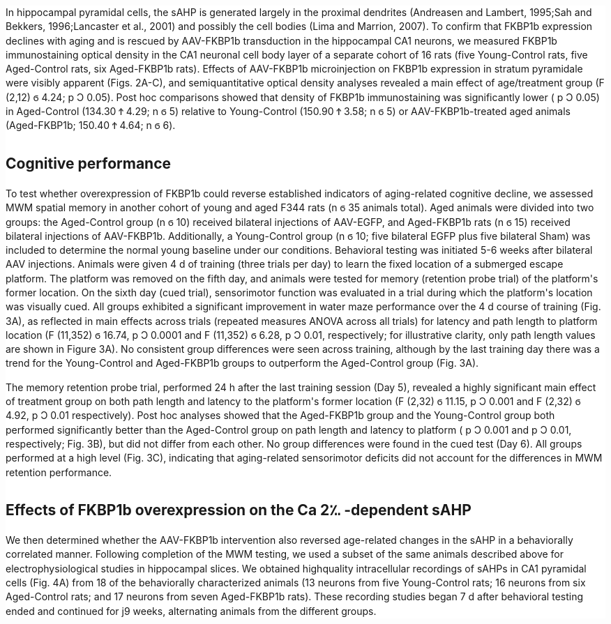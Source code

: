 In hippocampal pyramidal cells, the sAHP is generated largely in the proximal dendrites (Andreasen and Lambert, 1995;Sah and Bekkers, 1996;Lancaster et al., 2001) and possibly the cell bodies (Lima and Marrion, 2007). To confirm that FKBP1b expression declines with aging and is rescued by AAV-FKBP1b transduction in the hippocampal CA1 neurons, we measured FKBP1b immunostaining optical density in the CA1 neuronal cell body layer of a separate cohort of 16 rats (five Young-Control rats, five Aged-Control rats, six Aged-FKBP1b rats). Effects of AAV-FKBP1b microinjection on FKBP1b expression in stratum pyramidale were visibly apparent (Figs. 2A-C), and semiquantitative optical density analyses revealed a main effect of age/treatment group (F (2,12) ϭ 4.24; p Ͻ 0.05). Post hoc comparisons showed that density of FKBP1b immunostaining was significantly lower ( p Ͻ 0.05) in Aged-Control (134.30 Ϯ 4.29; n ϭ 5) relative to Young-Control (150.90 Ϯ 3.58; n ϭ 5) or AAV-FKBP1b-treated aged animals (Aged-FKBP1b; 150.40 Ϯ 4.64; n ϭ 6).

## Cognitive performance

To test whether overexpression of FKBP1b could reverse established indicators of aging-related cognitive decline, we assessed MWM spatial memory in another cohort of young and aged F344 rats (n ϭ 35 animals total). Aged animals were divided into two groups: the Aged-Control group (n ϭ 10) received bilateral injections of AAV-EGFP, and Aged-FKBP1b rats (n ϭ 15) received bilateral injections of AAV-FKBP1b. Additionally, a Young-Control group (n ϭ 10; five bilateral EGFP plus five bilateral Sham) was included to determine the normal young baseline under our conditions. Behavioral testing was initiated 5-6 weeks after bilateral AAV injections. Animals were given 4 d of training (three trials per day) to learn the fixed location of a submerged escape platform. The platform was removed on the fifth day, and animals were tested for memory (retention probe trial) of the platform's former location. On the sixth day (cued trial), sensorimotor function was evaluated in a trial during which the platform's location was visually cued. All groups exhibited a significant improvement in water maze performance over the 4 d course of training (Fig. 3A), as reflected in main effects across trials (repeated measures ANOVA across all trials) for latency and path length to platform location (F (11,352) ϭ 16.74, p Ͻ 0.0001 and F (11,352) ϭ 6.28, p Ͻ 0.01, respectively; for illustrative clarity, only path length values are shown in Figure 3A). No consistent group differences were seen across training, although by the last training day there was a trend for the Young-Control and Aged-FKBP1b groups to outperform the Aged-Control group (Fig. 3A).

The memory retention probe trial, performed 24 h after the last training session (Day 5), revealed a highly significant main effect of treatment group on both path length and latency to the platform's former location (F (2,32) ϭ 11.15, p Ͻ 0.001 and F (2,32) ϭ 4.92, p Ͻ 0.01 respectively). Post hoc analyses showed that the Aged-FKBP1b group and the Young-Control group both performed significantly better than the Aged-Control group on path length and latency to platform ( p Ͻ 0.001 and p Ͻ 0.01, respectively; Fig. 3B), but did not differ from each other. No group differences were found in the cued test (Day 6). All groups performed at a high level (Fig. 3C), indicating that aging-related sensorimotor deficits did not account for the differences in MWM retention performance.

## Effects of FKBP1b overexpression on the Ca 2؉ -dependent sAHP

We then determined whether the AAV-FKBP1b intervention also reversed age-related changes in the sAHP in a behaviorally correlated manner. Following completion of the MWM testing, we used a subset of the same animals described above for electrophysiological studies in hippocampal slices. We obtained highquality intracellular recordings of sAHPs in CA1 pyramidal cells  (Fig. 4A) from 18 of the behaviorally characterized animals (13 neurons from five Young-Control rats; 16 neurons from six Aged-Control rats; and 17 neurons from seven Aged-FKBP1b rats). These recording studies began 7 d after behavioral testing ended and continued for ϳ9 weeks, alternating animals from the different groups.
